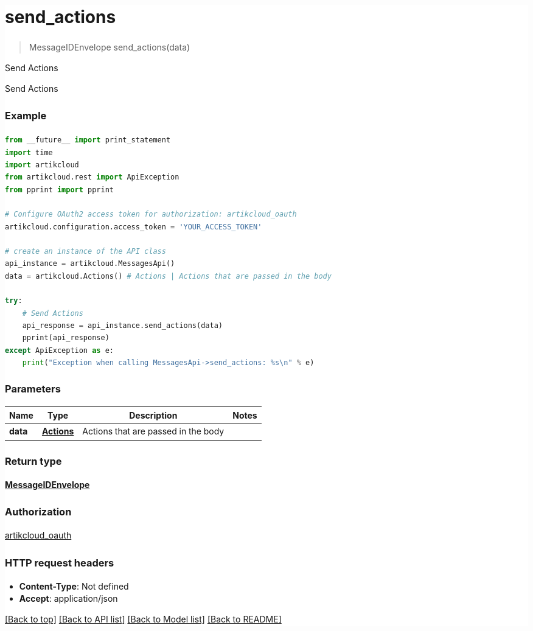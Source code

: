# **send_actions**
> MessageIDEnvelope send_actions(data)

Send Actions

Send Actions

### Example 
```python
from __future__ import print_statement
import time
import artikcloud
from artikcloud.rest import ApiException
from pprint import pprint

# Configure OAuth2 access token for authorization: artikcloud_oauth
artikcloud.configuration.access_token = 'YOUR_ACCESS_TOKEN'

# create an instance of the API class
api_instance = artikcloud.MessagesApi()
data = artikcloud.Actions() # Actions | Actions that are passed in the body

try: 
    # Send Actions
    api_response = api_instance.send_actions(data)
    pprint(api_response)
except ApiException as e:
    print("Exception when calling MessagesApi->send_actions: %s\n" % e)
```

### Parameters

Name | Type | Description  | Notes
------------- | ------------- | ------------- | -------------
 **data** | [**Actions**](Actions.md)| Actions that are passed in the body | 

### Return type

[**MessageIDEnvelope**](MessageIDEnvelope.md)

### Authorization

[artikcloud_oauth](../README.md#artikcloud_oauth)

### HTTP request headers

 - **Content-Type**: Not defined
 - **Accept**: application/json

[[Back to top]](#) [[Back to API list]](../README.md#documentation-for-api-endpoints) [[Back to Model list]](../README.md#documentation-for-models) [[Back to README]](../README.md)
